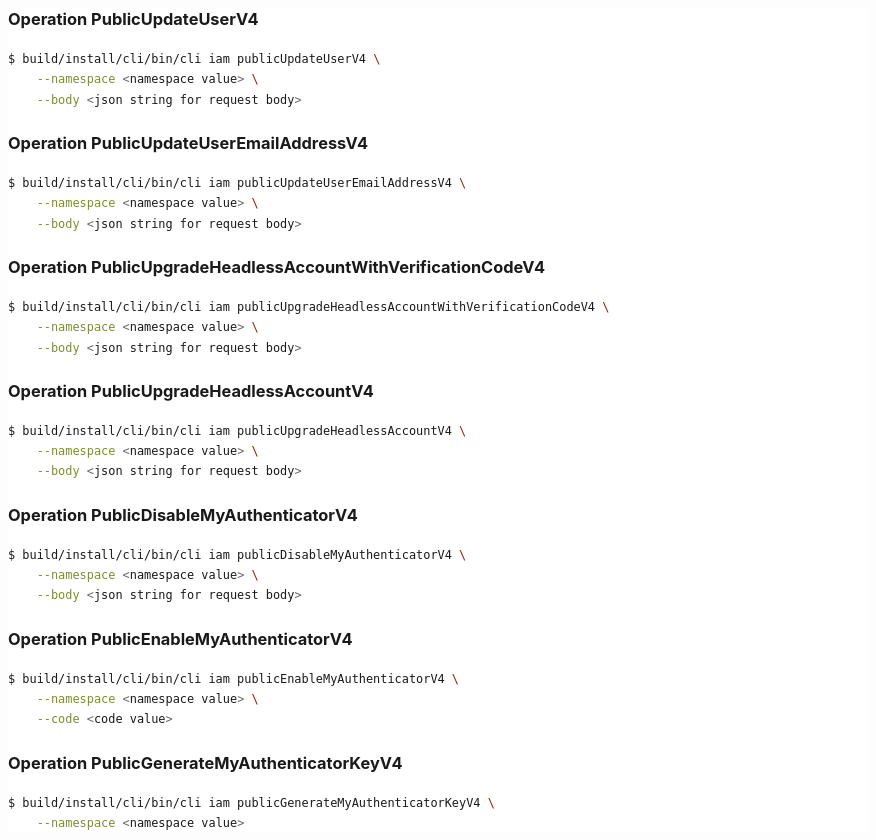 ### Operation PublicUpdateUserV4

```sh
$ build/install/cli/bin/cli iam publicUpdateUserV4 \
    --namespace <namespace value> \
    --body <json string for request body>
```

### Operation PublicUpdateUserEmailAddressV4

```sh
$ build/install/cli/bin/cli iam publicUpdateUserEmailAddressV4 \
    --namespace <namespace value> \
    --body <json string for request body>
```

### Operation PublicUpgradeHeadlessAccountWithVerificationCodeV4

```sh
$ build/install/cli/bin/cli iam publicUpgradeHeadlessAccountWithVerificationCodeV4 \
    --namespace <namespace value> \
    --body <json string for request body>
```

### Operation PublicUpgradeHeadlessAccountV4

```sh
$ build/install/cli/bin/cli iam publicUpgradeHeadlessAccountV4 \
    --namespace <namespace value> \
    --body <json string for request body>
```

### Operation PublicDisableMyAuthenticatorV4

```sh
$ build/install/cli/bin/cli iam publicDisableMyAuthenticatorV4 \
    --namespace <namespace value> \
    --body <json string for request body>
```

### Operation PublicEnableMyAuthenticatorV4

```sh
$ build/install/cli/bin/cli iam publicEnableMyAuthenticatorV4 \
    --namespace <namespace value> \
    --code <code value>
```

### Operation PublicGenerateMyAuthenticatorKeyV4

```sh
$ build/install/cli/bin/cli iam publicGenerateMyAuthenticatorKeyV4 \
    --namespace <namespace value>
```
